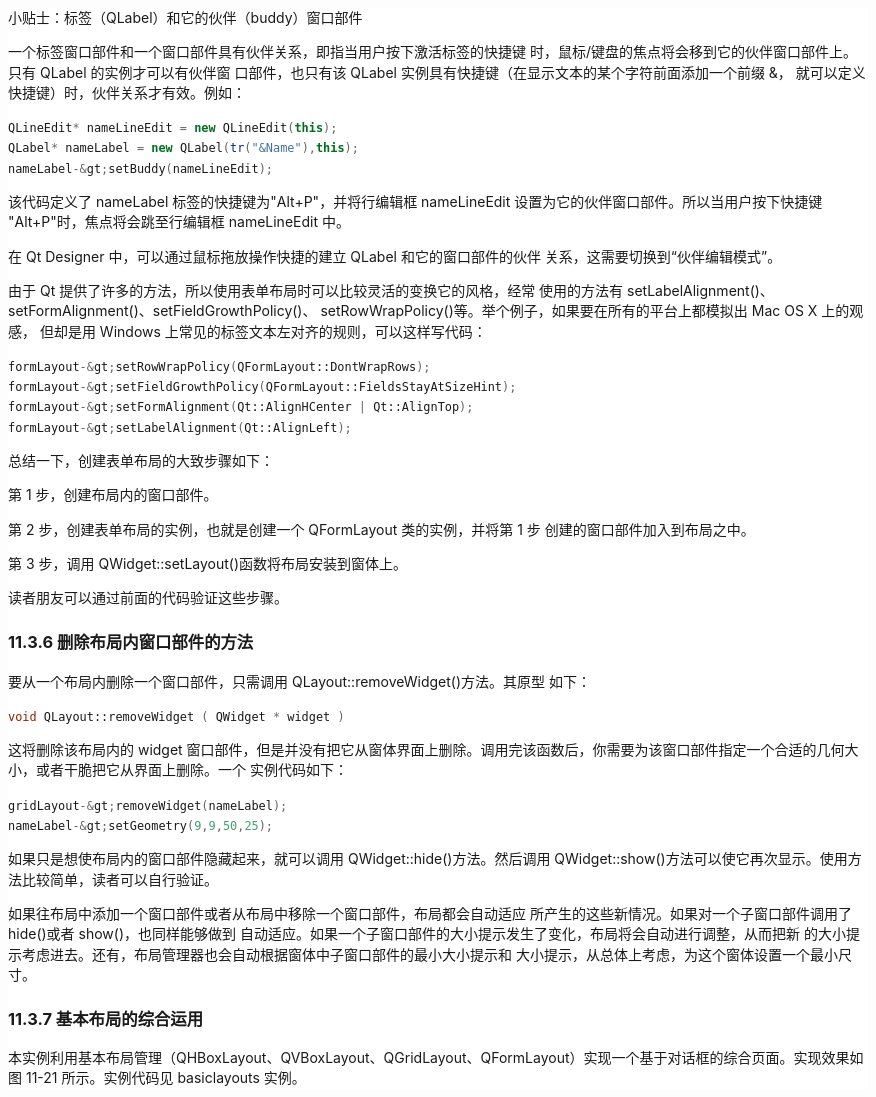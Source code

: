 小贴士：标签（QLabel）和它的伙伴（buddy）窗口部件

一个标签窗口部件和一个窗口部件具有伙伴关系，即指当用户按下激活标签的快捷键 时，鼠标/键盘的焦点将会移到它的伙伴窗口部件上。只有 QLabel 的实例才可以有伙伴窗 口部件，也只有该 QLabel 实例具有快捷键（在显示文本的某个字符前面添加一个前缀 &， 就可以定义快捷键）时，伙伴关系才有效。例如：

```cpp
QLineEdit* nameLineEdit = new QLineEdit(this);
QLabel* nameLabel = new QLabel(tr("&Name"),this);
nameLabel-&gt;setBuddy(nameLineEdit); 
```

该代码定义了 nameLabel 标签的快捷键为"Alt+P"，并将行编辑框 nameLineEdit 设置为它的伙伴窗口部件。所以当用户按下快捷键 "Alt+P"时，焦点将会跳至行编辑框 nameLineEdit 中。

在 Qt Designer 中，可以通过鼠标拖放操作快捷的建立 QLabel 和它的窗口部件的伙伴 关系，这需要切换到“伙伴编辑模式”。

由于 Qt 提供了许多的方法，所以使用表单布局时可以比较灵活的变换它的风格，经常 使用的方法有 setLabelAlignment()、setFormAlignment()、setFieldGrowthPolicy()、 setRowWrapPolicy()等。举个例子，如果要在所有的平台上都模拟出 Mac OS X 上的观感， 但却是用 Windows 上常见的标签文本左对齐的规则，可以这样写代码：

```cpp
formLayout-&gt;setRowWrapPolicy(QFormLayout::DontWrapRows);
formLayout-&gt;setFieldGrowthPolicy(QFormLayout::FieldsStayAtSizeHint);
formLayout-&gt;setFormAlignment(Qt::AlignHCenter | Qt::AlignTop);
formLayout-&gt;setLabelAlignment(Qt::AlignLeft); 
```

总结一下，创建表单布局的大致步骤如下：

第 1 步，创建布局内的窗口部件。

第 2 步，创建表单布局的实例，也就是创建一个 QFormLayout 类的实例，并将第 1 步 创建的窗口部件加入到布局之中。

第 3 步，调用 QWidget::setLayout()函数将布局安装到窗体上。

读者朋友可以通过前面的代码验证这些步骤。

### 11.3.6 删除布局内窗口部件的方法

要从一个布局内删除一个窗口部件，只需调用 QLayout::removeWidget()方法。其原型 如下：

```cpp
void QLayout::removeWidget ( QWidget * widget ) 
```

这将删除该布局内的 widget 窗口部件，但是并没有把它从窗体界面上删除。调用完该函数后，你需要为该窗口部件指定一个合适的几何大小，或者干脆把它从界面上删除。一个 实例代码如下：

```cpp
gridLayout-&gt;removeWidget(nameLabel);
nameLabel-&gt;setGeometry(9,9,50,25); 
```

如果只是想使布局内的窗口部件隐藏起来，就可以调用 QWidget::hide()方法。然后调用 QWidget::show()方法可以使它再次显示。使用方法比较简单，读者可以自行验证。

如果往布局中添加一个窗口部件或者从布局中移除一个窗口部件，布局都会自动适应 所产生的这些新情况。如果对一个子窗口部件调用了 hide()或者 show()，也同样能够做到 自动适应。如果一个子窗口部件的大小提示发生了变化，布局将会自动进行调整，从而把新 的大小提示考虑进去。还有，布局管理器也会自动根据窗体中子窗口部件的最小大小提示和 大小提示，从总体上考虑，为这个窗体设置一个最小尺寸。

### 11.3.7 基本布局的综合运用

本实例利用基本布局管理（QHBoxLayout、QVBoxLayout、QGridLayout、QFormLayout）实现一个基于对话框的综合页面。实现效果如图 11-21 所示。实例代码见 basiclayouts 实例。
